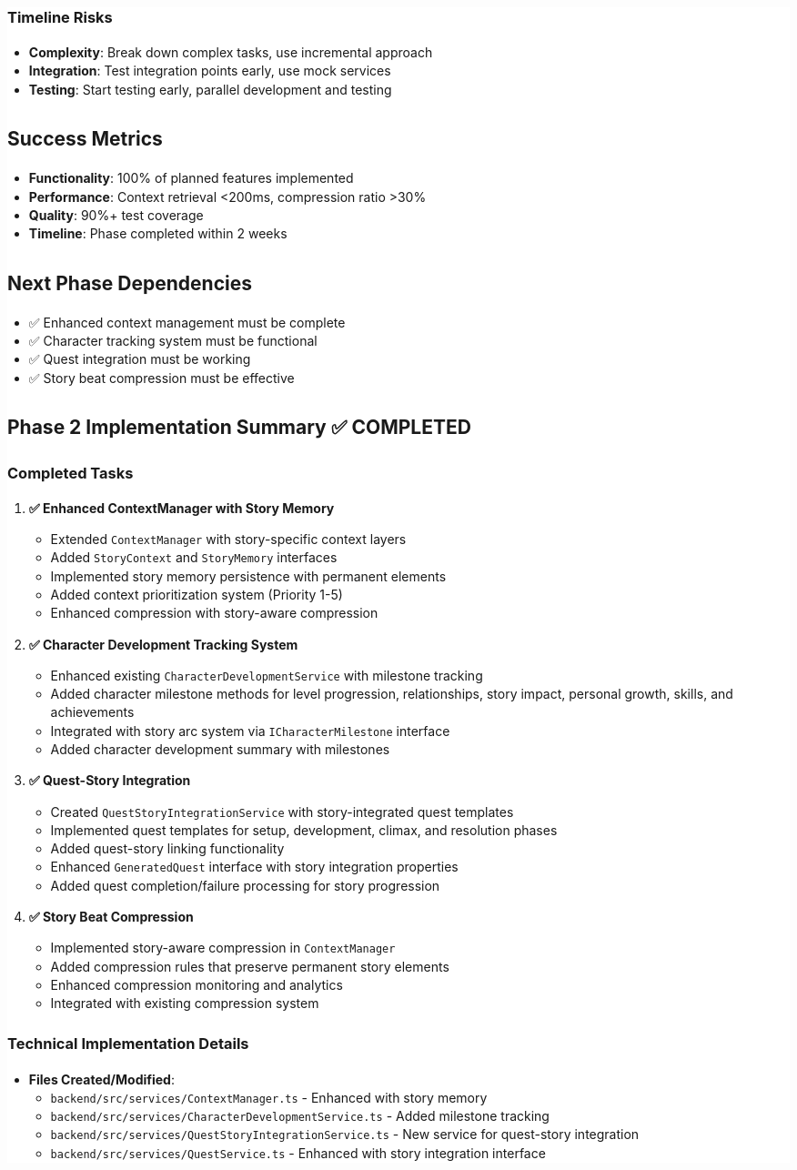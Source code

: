 ### Timeline Risks
- **Complexity**: Break down complex tasks, use incremental approach
- **Integration**: Test integration points early, use mock services
- **Testing**: Start testing early, parallel development and testing

## Success Metrics
- **Functionality**: 100% of planned features implemented
- **Performance**: Context retrieval <200ms, compression ratio >30%
- **Quality**: 90%+ test coverage
- **Timeline**: Phase completed within 2 weeks

## Next Phase Dependencies
- ✅ Enhanced context management must be complete
- ✅ Character tracking system must be functional
- ✅ Quest integration must be working
- ✅ Story beat compression must be effective

## Phase 2 Implementation Summary ✅ **COMPLETED**

### Completed Tasks
1. **✅ Enhanced ContextManager with Story Memory**
   - Extended `ContextManager` with story-specific context layers
   - Added `StoryContext` and `StoryMemory` interfaces
   - Implemented story memory persistence with permanent elements
   - Added context prioritization system (Priority 1-5)
   - Enhanced compression with story-aware compression

2. **✅ Character Development Tracking System**
   - Enhanced existing `CharacterDevelopmentService` with milestone tracking
   - Added character milestone methods for level progression, relationships, story impact, personal growth, skills, and achievements
   - Integrated with story arc system via `ICharacterMilestone` interface
   - Added character development summary with milestones

3. **✅ Quest-Story Integration**
   - Created `QuestStoryIntegrationService` with story-integrated quest templates
   - Implemented quest templates for setup, development, climax, and resolution phases
   - Added quest-story linking functionality
   - Enhanced `GeneratedQuest` interface with story integration properties
   - Added quest completion/failure processing for story progression

4. **✅ Story Beat Compression**
   - Implemented story-aware compression in `ContextManager`
   - Added compression rules that preserve permanent story elements
   - Enhanced compression monitoring and analytics
   - Integrated with existing compression system

### Technical Implementation Details
- **Files Created/Modified**:
  - `backend/src/services/ContextManager.ts` - Enhanced with story memory
  - `backend/src/services/CharacterDevelopmentService.ts` - Added milestone tracking
  - `backend/src/services/QuestStoryIntegrationService.ts` - New service for quest-story integration
  - `backend/src/services/QuestService.ts` - Enhanced with story integration interface
